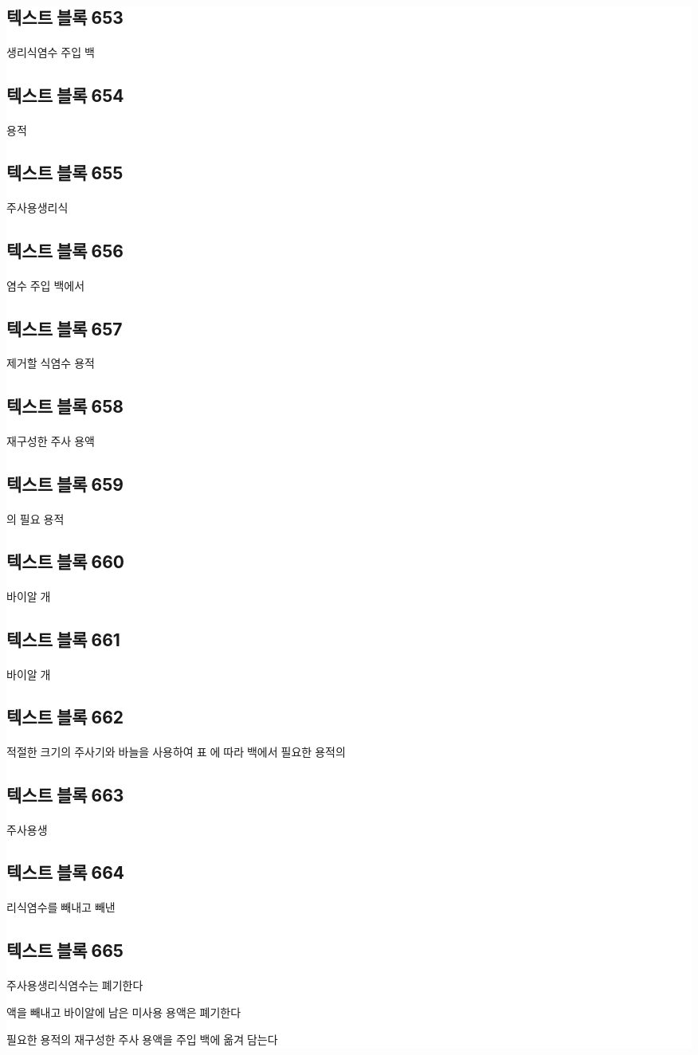 ## 텍스트 블록 653
생리식염수 주입 백

## 텍스트 블록 654
용적

## 텍스트 블록 655
주사용생리식

## 텍스트 블록 656
염수 주입 백에서

## 텍스트 블록 657
제거할 식염수 용적

## 텍스트 블록 658
재구성한 주사 용액

## 텍스트 블록 659
의 필요 용적

## 텍스트 블록 660
바이알 개

## 텍스트 블록 661
바이알 개

## 텍스트 블록 662
적절한 크기의 주사기와 바늘을 사용하여 표 에 따라 백에서 필요한 용적의

## 텍스트 블록 663
주사용생

## 텍스트 블록 664
리식염수를 빼내고 빼낸

## 텍스트 블록 665
주사용생리식염수는 폐기한다

액을 빼내고 바이알에 남은 미사용 용액은 폐기한다

필요한 용적의 재구성한 주사 용액을 주입 백에 옮겨 담는다
